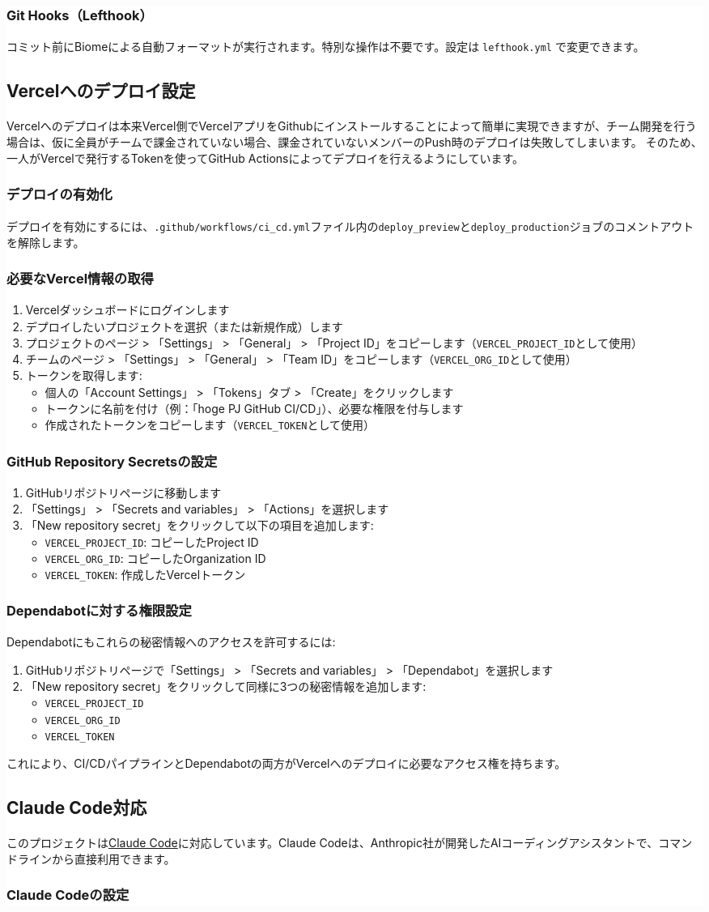 ### Git Hooks（Lefthook）

コミット前にBiomeによる自動フォーマットが実行されます。特別な操作は不要です。設定は `lefthook.yml` で変更できます。

## Vercelへのデプロイ設定

Vercelへのデプロイは本来Vercel側でVercelアプリをGithubにインストールすることによって簡単に実現できますが、チーム開発を行う場合は、仮に全員がチームで課金されていない場合、課金されていないメンバーのPush時のデプロイは失敗してしまいます。
そのため、一人がVercelで発行するTokenを使ってGitHub Actionsによってデプロイを行えるようにしています。

### デプロイの有効化

デプロイを有効にするには、`.github/workflows/ci_cd.yml`ファイル内の`deploy_preview`と`deploy_production`ジョブのコメントアウトを解除します。

### 必要なVercel情報の取得

1. Vercelダッシュボードにログインします
2. デプロイしたいプロジェクトを選択（または新規作成）します
3. プロジェクトのページ > 「Settings」 > 「General」 > 「Project ID」をコピーします（`VERCEL_PROJECT_ID`として使用）
4. チームのページ > 「Settings」 > 「General」 > 「Team ID」をコピーします（`VERCEL_ORG_ID`として使用）
5. トークンを取得します:
   - 個人の「Account Settings」 > 「Tokens」タブ > 「Create」をクリックします
   - トークンに名前を付け（例：「hoge PJ GitHub CI/CD」）、必要な権限を付与します
   - 作成されたトークンをコピーします（`VERCEL_TOKEN`として使用）

### GitHub Repository Secretsの設定

1. GitHubリポジトリページに移動します
2. 「Settings」 > 「Secrets and variables」 > 「Actions」を選択します
3. 「New repository secret」をクリックして以下の項目を追加します:
   - `VERCEL_PROJECT_ID`: コピーしたProject ID
   - `VERCEL_ORG_ID`: コピーしたOrganization ID
   - `VERCEL_TOKEN`: 作成したVercelトークン

### Dependabotに対する権限設定

Dependabotにもこれらの秘密情報へのアクセスを許可するには:

1. GitHubリポジトリページで「Settings」 > 「Secrets and variables」 > 「Dependabot」を選択します
2. 「New repository secret」をクリックして同様に3つの秘密情報を追加します:
   - `VERCEL_PROJECT_ID`
   - `VERCEL_ORG_ID`
   - `VERCEL_TOKEN`

これにより、CI/CDパイプラインとDependabotの両方がVercelへのデプロイに必要なアクセス権を持ちます。

## Claude Code対応

このプロジェクトは[Claude Code](https://claude.ai/code)に対応しています。Claude Codeは、Anthropic社が開発したAIコーディングアシスタントで、コマンドラインから直接利用できます。

### Claude Codeの設定
